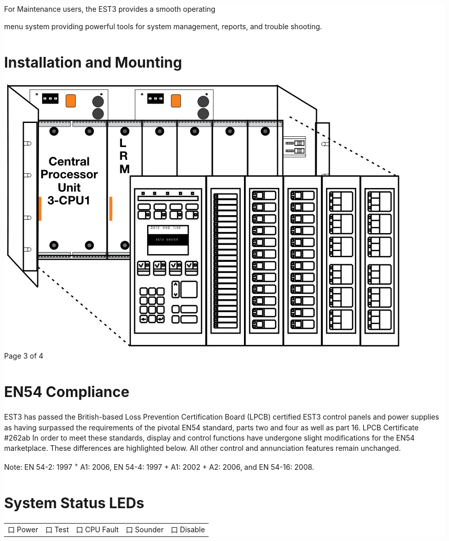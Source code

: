 For Maintenance users, the EST3 provides a smooth operating  

menu system providing powerful tools for system management, reports, and trouble shooting.  

# Installation and Mounting  

![](images/d3ab666f2f9d00ac4c3f29763a039d8ee0e55a522f68ce19ebc2779e53338ed9.jpg)  
Page 3 of 4  

# EN54 Compliance  

EST3 has passed the British-based Loss Prevention Certification Board (LPCB) certified EST3 control panels and power supplies as having surpassed the requirements of the pivotal EN54 standard, parts two and four as well as part 16. LPCB Certificate #262ab  In order to meet these standards, display and control functions have undergone slight modifications for the EN54 marketplace. These differences are highlighted below. All other control and annunciation features remain unchanged.  

Note: EN 54-2: 1997 $^+$ A1: 2006, EN 54-4: 1997 + A1: 2002 + A2: 2006, and EN 54-16: 2008.  

# System Status LEDs  

<html><body><table><tr><td>口 Power</td><td>口 Test</td><td>口 CPU Fault</td><td>口 Sounder</td><td>口 Disable</td></tr></table></body></html>  

